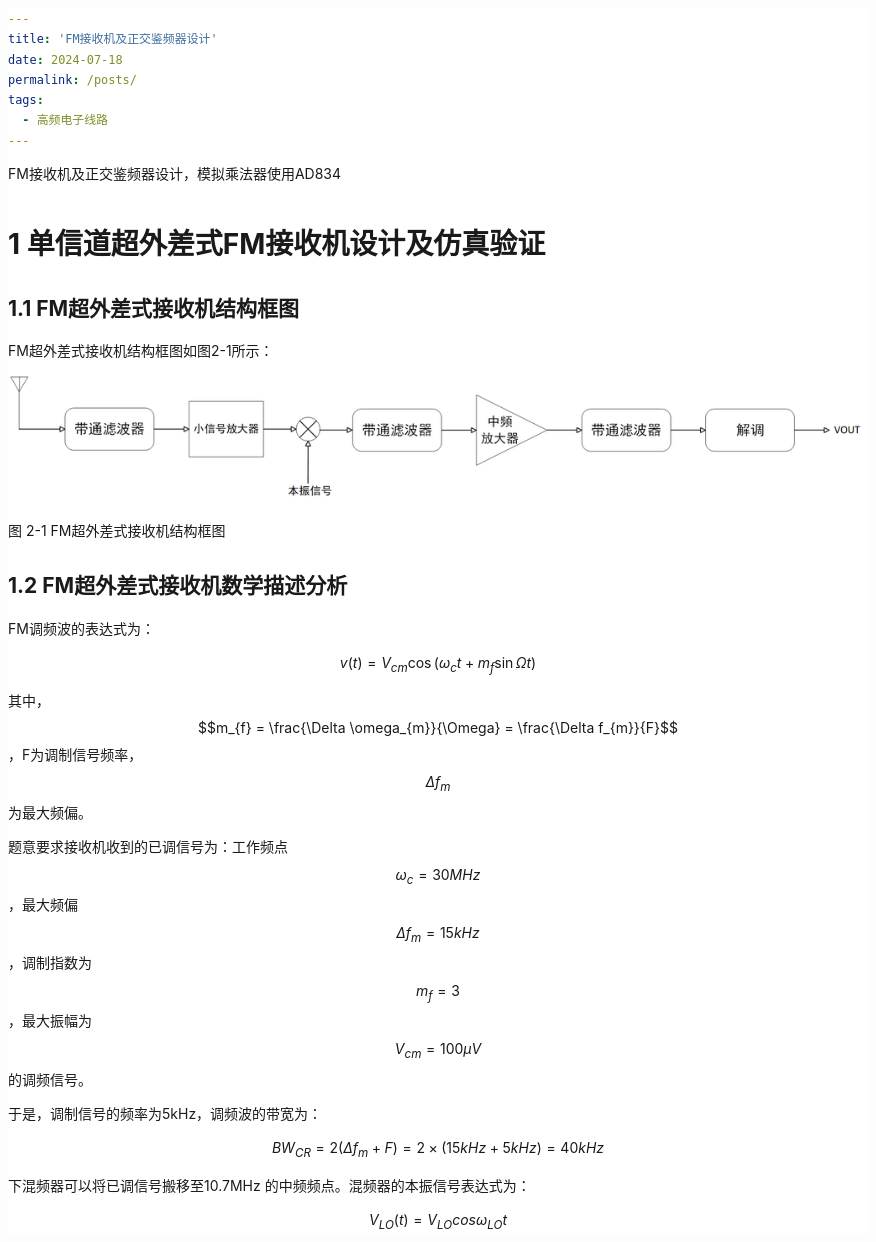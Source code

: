 ```yaml
---
title: 'FM接收机及正交鉴频器设计'
date: 2024-07-18
permalink: /posts/
tags:
  - 高频电子线路
---
```


FM接收机及正交鉴频器设计，模拟乘法器使用AD834

# 1 单信道超外差式FM接收机设计及仿真验证

## 1.1 FM超外差式接收机结构框图

FM超外差式接收机结构框图如图2-1所示：

![img](../images/media/struct2.png)

图 2-1 FM超外差式接收机结构框图

## 1.2 FM超外差式接收机数学描述分析

FM调频波的表达式为：

$$
v ( t ) = V_{c m} \cos \left( \omega_{c} t + m_{f} \sin \Omega t \right)
$$

其中，$$m_{f} = \frac{\Delta \omega_{m}}{\Omega} = \frac{\Delta f_{m}}{F}$$，F为调制信号频率，$$\Delta f_{m}$$为最大频偏。

题意要求接收机收到的已调信号为：工作频点$$\omega_{c} = 3 0 M H z$$，最大频偏$$\Delta f_{m} = 15 k H z$$，调制指数为$$m_{f} = 3$$，最大振幅为$$V_{c m} = 1 0 0 \mu V$$的调频信号。

于是，调制信号的频率为5kHz，调频波的带宽为：

$$
B W_{C R} = 2 \left( \Delta f_{m} + F \right) = 2 \times ( 1 5 k H z + 5 k H z ) = 4 0 k H z
$$

下混频器可以将已调信号搬移至10.7MHz 的中频频点。混频器的本振信号表达式为：

$$
V_{L O} ( t ) = V_{L O} c o s \omega_{L O} t
$$
